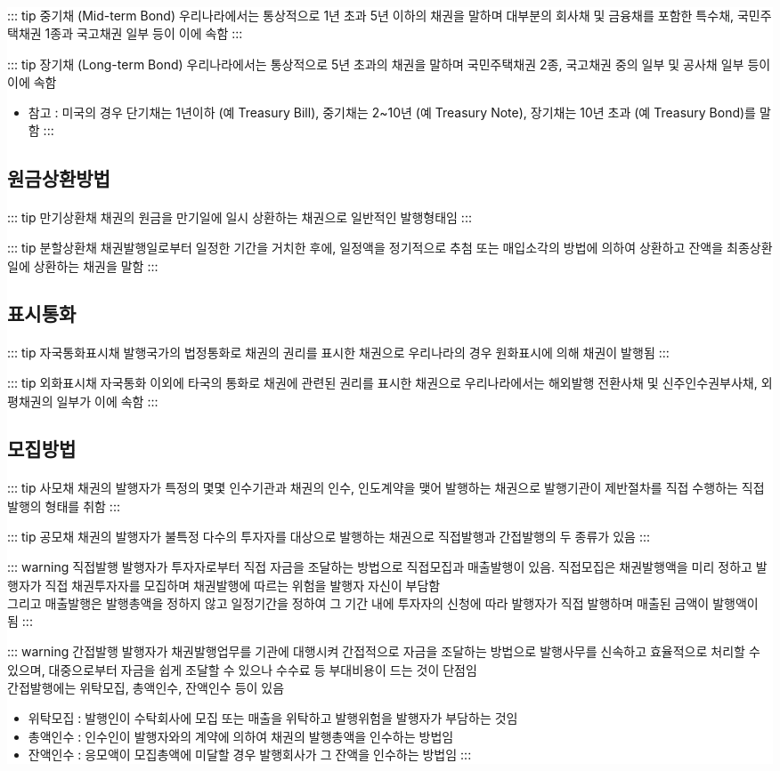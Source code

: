 ::: tip 중기채 (Mid-term Bond)
우리나라에서는 통상적으로 1년 초과 5년 이하의 채권을 말하며 대부분의 회사채 및 금융채를 포함한 특수채, 국민주택채권 1종과 국고채권 일부 등이 이에 속함
:::

::: tip 장기채 (Long-term Bond)
우리나라에서는 통상적으로 5년 초과의 채권을 말하며 국민주택채권 2종, 국고채권 중의 일부 및 공사채 일부 등이 이에 속함
   
* 참고 : 미국의 경우 단기채는 1년이하 (예 Treasury Bill), 중기채는 2~10년 (예 Treasury Note), 장기채는 10년 초과 (예 Treasury Bond)를 말함
:::

## 원금상환방법

::: tip 만기상환채
채권의 원금을 만기일에 일시 상환하는 채권으로 일반적인 발행형태임
:::

::: tip 분할상환채
채권발행일로부터 일정한 기간을 거치한 후에, 일정액을 정기적으로 추첨 또는 매입소각의 방법에 의하여 상환하고 잔액을 최종상환일에 상환하는 채권을 말함
:::

## 표시통화

::: tip 자국통화표시채
발행국가의 법정통화로 채권의 권리를 표시한 채권으로 우리나라의 경우 원화표시에 의해 채권이 발행됨
:::

::: tip 외화표시채
자국통화 이외에 타국의 통화로 채권에 관련된 권리를 표시한 채권으로 우리나라에서는 해외발행 전환사채 및 신주인수권부사채, 외평채권의 일부가 이에 속함
:::

## 모집방법

::: tip 사모채
채권의 발행자가 특정의 몇몇 인수기관과 채권의 인수, 인도계약을 맺어 발행하는 채권으로 발행기관이 제반절차를 직접 수행하는 직접 발행의 형태를 취함
:::

::: tip 공모채
채권의 발행자가 불특정 다수의 투자자를 대상으로 발행하는 채권으로 직접발행과 간접발행의 두 종류가 있음
:::

::: warning 직접발행
발행자가 투자자로부터 직접 자금을 조달하는 방법으로 직접모집과 매출발행이 있음. 직접모집은 채권발행액을 미리 정하고 발행자가 직접 채권투자자를 모집하며 채권발행에 따르는 위험을 발행자 자신이 부담함   
그리고 매출발행은 발행총액을 정하지 않고 일정기간을 정하여 그 기간 내에 투자자의 신청에 따라 발행자가 직접 발행하며 매출된 금액이 발행액이 됨
:::

::: warning 간접발행
발행자가 채권발행업무를 기관에 대행시켜 간접적으로 자금을 조달하는 방법으로 발행사무를 신속하고 효율적으로 처리할 수 있으며, 대중으로부터 자금을 쉽게 조달할 수 있으나 수수료 등 부대비용이 드는 것이 단점임   
간접발행에는 위탁모집, 총액인수, 잔액인수 등이 있음
* 위탁모집 : 발행인이 수탁회사에 모집 또는 매출을 위탁하고 발행위험을 발행자가 부담하는 것임
* 총액인수 : 인수인이 발행자와의 계약에 의하여 채권의 발행총액을 인수하는 방법임
* 잔액인수 : 응모액이 모집총액에 미달할 경우 발행회사가 그 잔액을 인수하는 방법임
:::

